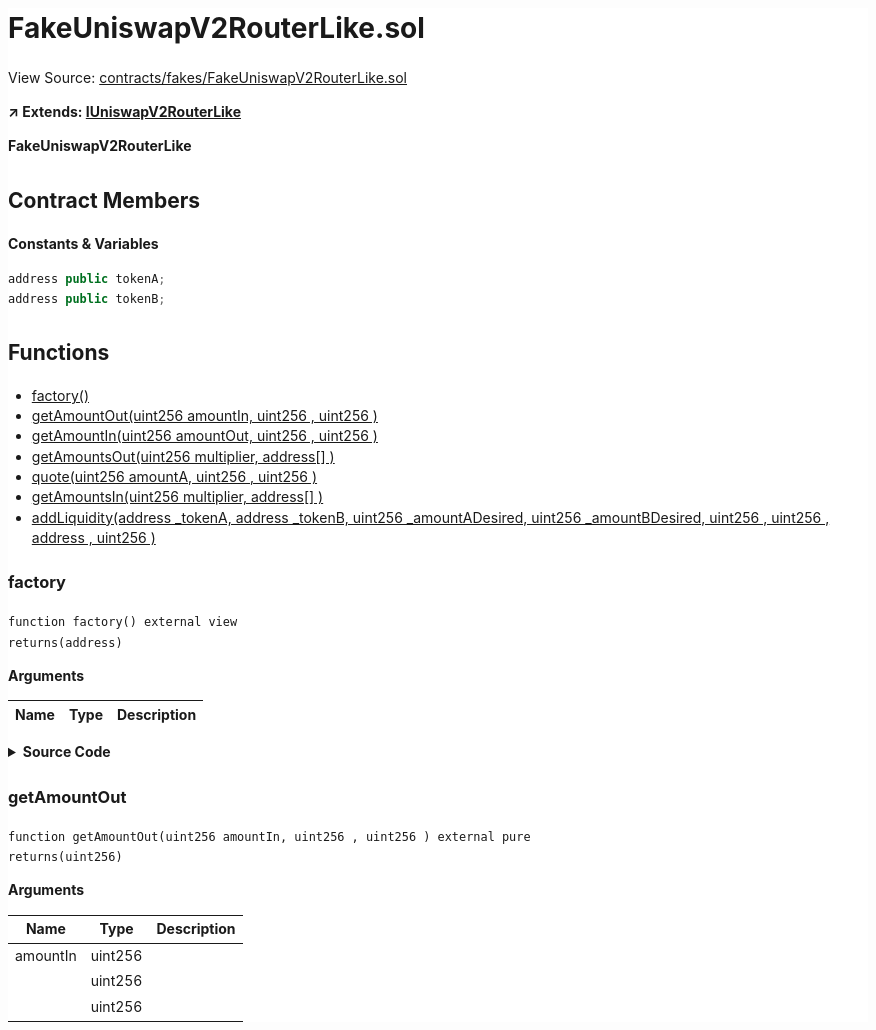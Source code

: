 # FakeUniswapV2RouterLike.sol

View Source: [contracts/fakes/FakeUniswapV2RouterLike.sol](../contracts/fakes/FakeUniswapV2RouterLike.sol)

**↗ Extends: [IUniswapV2RouterLike](IUniswapV2RouterLike.md)**

**FakeUniswapV2RouterLike**

## Contract Members
**Constants & Variables**

```js
address public tokenA;
address public tokenB;

```

## Functions

- [factory()](#factory)
- [getAmountOut(uint256 amountIn, uint256 , uint256 )](#getamountout)
- [getAmountIn(uint256 amountOut, uint256 , uint256 )](#getamountin)
- [getAmountsOut(uint256 multiplier, address[] )](#getamountsout)
- [quote(uint256 amountA, uint256 , uint256 )](#quote)
- [getAmountsIn(uint256 multiplier, address[] )](#getamountsin)
- [addLiquidity(address _tokenA, address _tokenB, uint256 _amountADesired, uint256 _amountBDesired, uint256 , uint256 , address , uint256 )](#addliquidity)

### factory

```solidity
function factory() external view
returns(address)
```

**Arguments**

| Name        | Type           | Description  |
| ------------- |------------- | -----|

<details><summary><strong>Source Code</strong></summary></details>

### getAmountOut

```solidity
function getAmountOut(uint256 amountIn, uint256 , uint256 ) external pure
returns(uint256)
```

**Arguments**

| Name        | Type           | Description  |
| ------------- |------------- | -----|
| amountIn | uint256 |  | 
|  | uint256 |  | 
|  | uint256 |  | 
